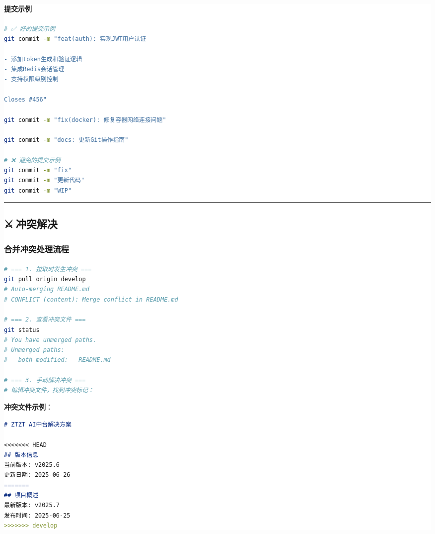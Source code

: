 #### 提交示例

```bash
# ✅ 好的提交示例
git commit -m "feat(auth): 实现JWT用户认证

- 添加token生成和验证逻辑
- 集成Redis会话管理
- 支持权限级别控制

Closes #456"

git commit -m "fix(docker): 修复容器网络连接问题"

git commit -m "docs: 更新Git操作指南"

# ❌ 避免的提交示例
git commit -m "fix"
git commit -m "更新代码"
git commit -m "WIP"
```

---

## ⚔️ 冲突解决

### 合并冲突处理流程

```bash
# === 1. 拉取时发生冲突 ===
git pull origin develop
# Auto-merging README.md
# CONFLICT (content): Merge conflict in README.md

# === 2. 查看冲突文件 ===
git status
# You have unmerged paths.
# Unmerged paths:
#   both modified:   README.md

# === 3. 手动解决冲突 ===
# 编辑冲突文件，找到冲突标记：
```

**冲突文件示例**：
```markdown
# ZTZT AI中台解决方案

<<<<<<< HEAD
## 版本信息
当前版本: v2025.6
更新日期: 2025-06-26
=======
## 项目概述  
最新版本: v2025.7
发布时间: 2025-06-25
>>>>>>> develop
```
